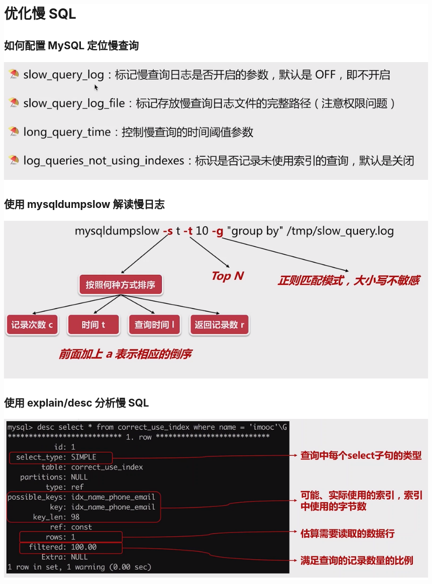 # 优化慢 SQL

## 如何配置 MySQL 定位慢查询

![](image/Pasted%20image%2020241213014752.png)

## 使用 mysqldumpslow 解读慢日志

![](image/Pasted%20image%2020241213015149.png)

## 使用 explain/desc 分析慢 SQL

![](image/Pasted%20image%2020241213015513.png)
